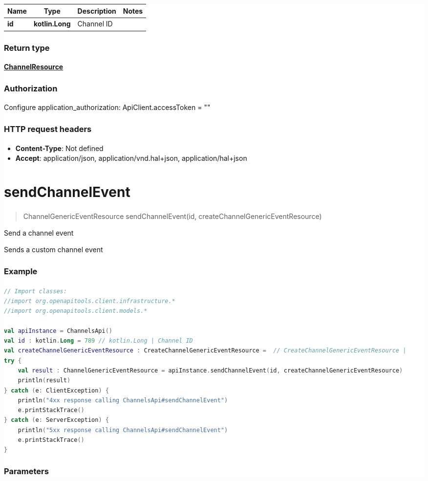 Name | Type | Description  | Notes
------------- | ------------- | ------------- | -------------
 **id** | **kotlin.Long**| Channel ID |

### Return type

[**ChannelResource**](ChannelResource.md)

### Authorization


Configure application_authorization:
    ApiClient.accessToken = ""

### HTTP request headers

 - **Content-Type**: Not defined
 - **Accept**: application/json, application/vnd.hal+json, application/hal+json

<a id="sendChannelEvent"></a>
# **sendChannelEvent**
> ChannelGenericEventResource sendChannelEvent(id, createChannelGenericEventResource)

Send a channel event

Sends a custom channel event

### Example
```kotlin
// Import classes:
//import org.openapitools.client.infrastructure.*
//import org.openapitools.client.models.*

val apiInstance = ChannelsApi()
val id : kotlin.Long = 789 // kotlin.Long | Channel ID
val createChannelGenericEventResource : CreateChannelGenericEventResource =  // CreateChannelGenericEventResource | 
try {
    val result : ChannelGenericEventResource = apiInstance.sendChannelEvent(id, createChannelGenericEventResource)
    println(result)
} catch (e: ClientException) {
    println("4xx response calling ChannelsApi#sendChannelEvent")
    e.printStackTrace()
} catch (e: ServerException) {
    println("5xx response calling ChannelsApi#sendChannelEvent")
    e.printStackTrace()
}
```

### Parameters
